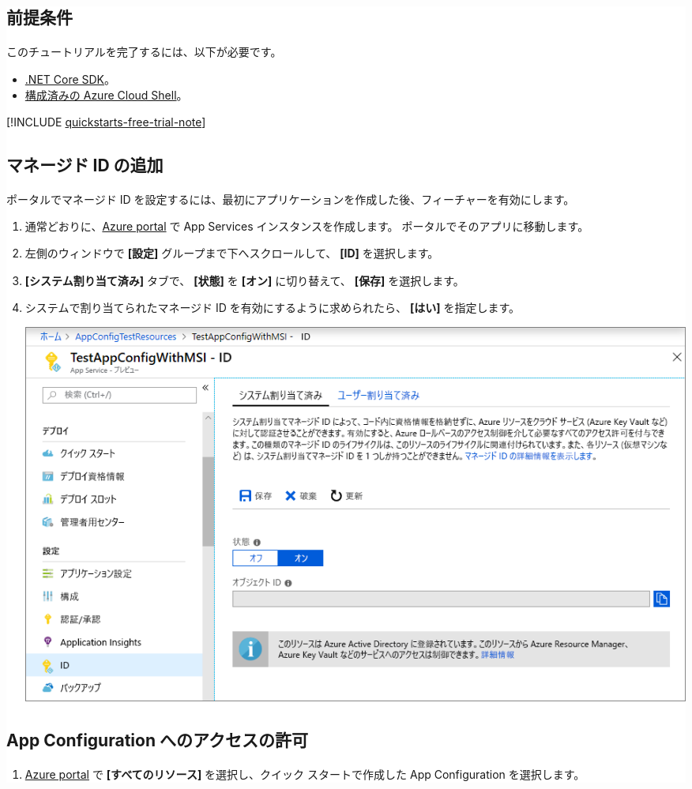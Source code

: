 ## <a name="prerequisites"></a>前提条件

このチュートリアルを完了するには、以下が必要です。

* [.NET Core SDK](https://www.microsoft.com/net/download/windows)。
* [構成済みの Azure Cloud Shell](../cloud-shell/quickstart.md)。

[!INCLUDE [quickstarts-free-trial-note](../../includes/quickstarts-free-trial-note.md)]

## <a name="add-a-managed-identity"></a>マネージド ID の追加

ポータルでマネージド ID を設定するには、最初にアプリケーションを作成した後、フィーチャーを有効にします。

1. 通常どおりに、[Azure portal](https://portal.azure.com) で App Services インスタンスを作成します。 ポータルでそのアプリに移動します。

1. 左側のウィンドウで **[設定]** グループまで下へスクロールして、 **[ID]** を選択します。

1. **[システム割り当て済み]** タブで、 **[状態]** を **[オン]** に切り替えて、 **[保存]** を選択します。

1. システムで割り当てられたマネージド ID を有効にするように求められたら、 **[はい]** を指定します。

    ![App Service でのマネージド ID の設定](./media/set-managed-identity-app-service.png)

## <a name="grant-access-to-app-configuration"></a>App Configuration へのアクセスの許可

1. [Azure portal](https://portal.azure.com) で **[すべてのリソース]** を選択し、クイック スタートで作成した App Configuration を選択します。
